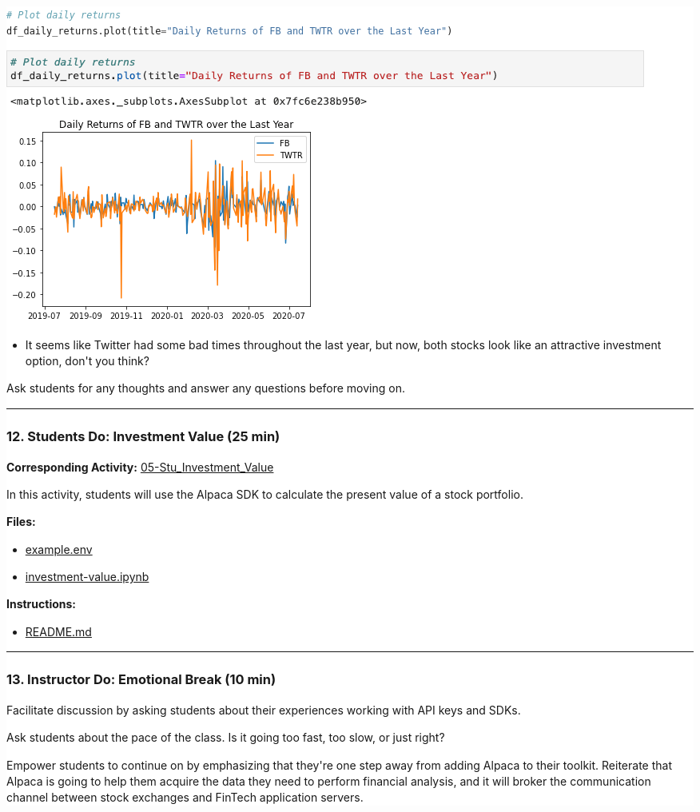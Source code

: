   ```python
  # Plot daily returns
  df_daily_returns.plot(title="Daily Returns of FB and TWTR over the Last Year")
  ```

  ![fb-twtr-daily-returns-plot](Images/fb-twtr-daily-returns-plot.png)

* It seems like Twitter had some bad times throughout the last year, but now, both stocks look like an attractive investment option, don't you think?

Ask students for any thoughts and answer any questions before moving on.

---

### 12. Students Do: Investment Value (25 min)

**Corresponding Activity:** [05-Stu_Investment_Value](Activities/05-Stu_Investment_Value)

In this activity, students will use the Alpaca SDK to calculate the present value of a stock portfolio.

**Files:**

* [example.env](Activities/05-Stu_Investment_Value/Unsolved/example.env)

* [investment-value.ipynb](Activities/05-Stu_Investment_Value/Unsolved/investment-value.ipynb)

**Instructions:**

* [README.md](Activities/05-Stu_Investment_Value/README.md)

---

### 13. Instructor Do: Emotional Break (10 min)

Facilitate discussion by asking students about their experiences working with API keys and SDKs.

Ask students about the pace of the class. Is it going too fast, too slow, or just right?

Empower students to continue on by emphasizing that they're one step away from adding Alpaca to their toolkit. Reiterate that Alpaca is going to help them acquire the data they need to perform financial analysis, and it will broker the communication channel between stock exchanges and FinTech application servers.
